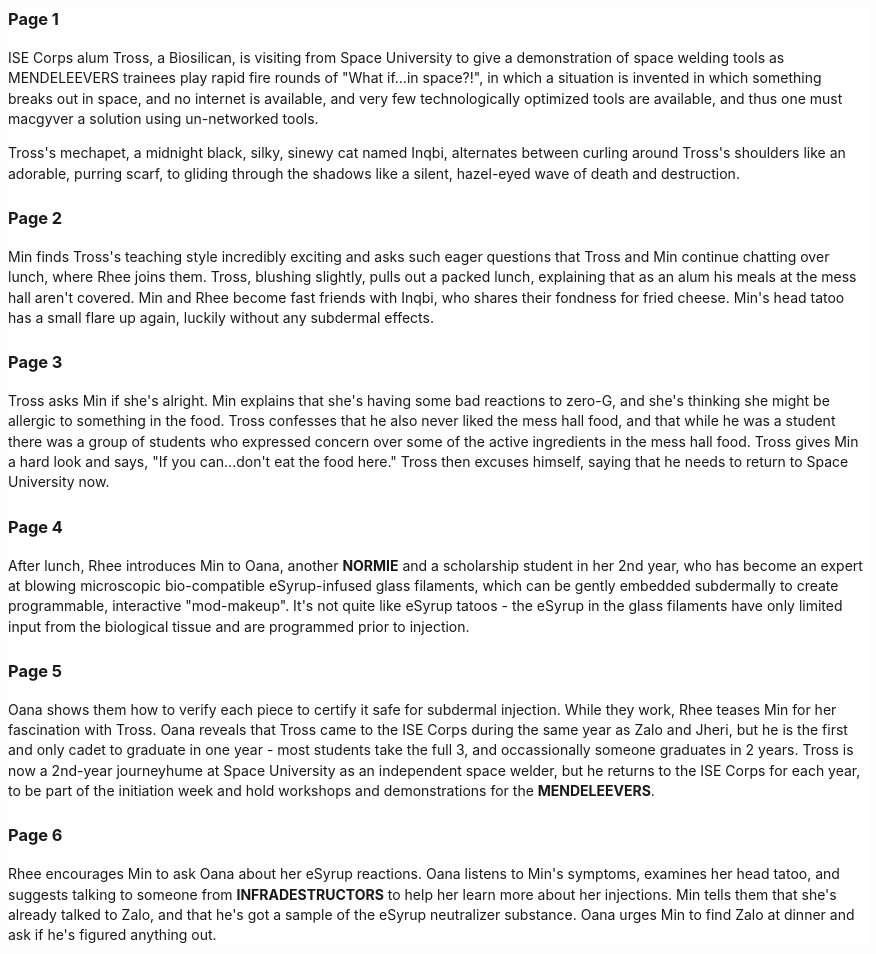 ### Page 1

ISE Corps alum Tross, a Biosilican, is visiting from Space University to give a demonstration of space welding tools as MENDELEEVERS trainees play rapid fire rounds of "What if...in space?!", in which a situation is invented in which something breaks out in space, and no internet is available, and very few technologically optimized tools are available, and thus one must macgyver a solution using un-networked tools.

Tross's mechapet, a midnight black, silky, sinewy cat named Inqbi, alternates between curling around Tross's shoulders like an adorable, purring scarf, to gliding through the shadows like a silent, hazel-eyed wave of death and destruction. 

### Page 2

Min finds Tross's teaching style incredibly exciting and asks such eager questions that Tross and Min continue chatting over lunch, where Rhee joins them. Tross, blushing slightly, pulls out a packed lunch, explaining that as an alum his meals at the mess hall aren't covered. Min and Rhee become fast friends with Inqbi, who shares their fondness for fried cheese. Min's head tatoo has a small flare up again, luckily without any subdermal effects. 

### Page 3

Tross asks Min if she's alright. Min explains that she's having some bad reactions to zero-G, and she's thinking she might be allergic to something in the food. Tross confesses that he also never liked the mess hall food, and that while he was a student there was a group of students who expressed concern over some of the active ingredients in the mess hall food. Tross gives Min a hard look and says, "If you can...don't eat the food here." Tross then excuses himself, saying that he needs to return to Space University now.

### Page 4

After lunch, Rhee introduces Min to Oana, another **NORMIE** and a scholarship student in her 2nd year, who has become an expert at blowing microscopic bio-compatible eSyrup-infused glass filaments, which can be gently embedded subdermally to create programmable, interactive "mod-makeup". It's not quite like eSyrup tatoos - the eSyrup in the glass filaments have only limited input from the biological tissue and are programmed prior to injection. 

### Page 5

Oana shows them how to verify each piece to certify it safe for subdermal injection. While they work, Rhee teases Min for her fascination with Tross. Oana reveals that Tross came to the ISE Corps during the same year as Zalo and Jheri, but he is the first and only cadet to graduate in one year - most students take the full 3, and occassionally someone graduates in 2 years. Tross is now a 2nd-year journeyhume at Space University as an independent space welder, but he returns to the ISE Corps for each year, to be part of the initiation week and hold workshops and demonstrations for the **MENDELEEVERS**. 

### Page 6

Rhee encourages Min to ask Oana about her eSyrup reactions. Oana listens to Min's symptoms, examines her head tatoo, and suggests talking to someone from **INFRADESTRUCTORS** to help her learn more about her injections. Min tells them that she's already talked to Zalo, and that he's got a sample of the eSyrup neutralizer substance. Oana urges Min to find Zalo at dinner and ask if he's figured anything out. 
